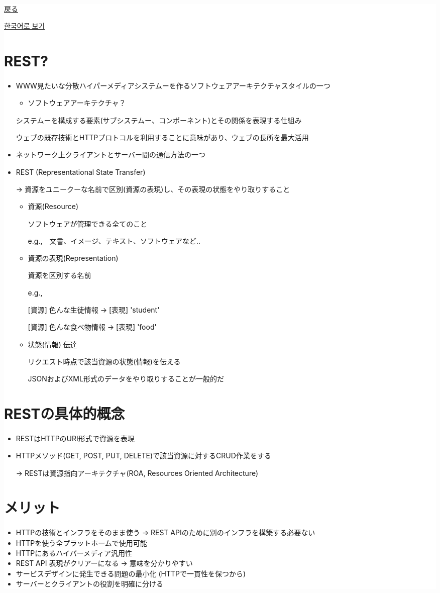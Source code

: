 [戻る](../README-jp.md#REST)

[한국어로 보기](./README.md)

# REST?

- WWW見たいな分散ハイパーメディアシステムーを作るソフトウェアアーキテクチャスタイルの一つ

    - ソフトウェアアーキテクチャ？

    システムーを構成する要素(サブシステムー、コンポーネント)とその関係を表現する仕組み

    ウェブの既存技術とHTTPプロトコルを利用することに意味があり、ウェブの長所を最大活用

- ネットワーク上クライアントとサーバー間の通信方法の一つ

- REST (Representational State Transfer)

    → 資源をユニークーな名前で区別(資源の表現)し、その表現の状態をやり取りすること

    - 資源(Resource)

        ソフトウェアが管理できる全てのこと

        e.g.,　文書、イメージ、テキスト、ソフトウェアなど..

    - 資源の表現(Representation)

        資源を区別する名前

        e.g., 

        [資源] 色んな生徒情報 → [表現] 'student'

        [資源] 色んな食べ物情報 → [表現] 'food'

    - 状態(情報) 伝達

        リクエスト時点で該当資源の状態(情報)を伝える

        JSONおよびXML形式のデータをやり取りすることが一般的だ

# RESTの具体的概念

- RESTはHTTPのURI形式で資源を表現

- HTTPメソッド(GET, POST, PUT, DELETE)で該当資源に対するCRUD作業をする

    → RESTは資源指向アーキテクチャ(ROA, Resources Oriented Architecture)

# メリット

- HTTPの技術とインフラをそのまま使う → REST APIのために別のインフラを構築する必要ない
- HTTPを使う全プラットホームで使用可能
- HTTPにあるハイパーメディア汎用性
- REST API 表現がクリアーになる → 意味を分かりやすい
- サービスデザインに発生できる問題の最小化 (HTTPで一貫性を保つから)
- サーバーとクライアントの役割を明確に分ける
